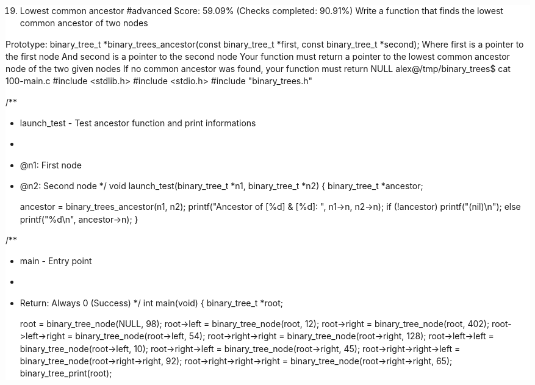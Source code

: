 19. Lowest common ancestor
#advanced
Score: 59.09% (Checks completed: 90.91%)
Write a function that finds the lowest common ancestor of two nodes

Prototype: binary_tree_t *binary_trees_ancestor(const binary_tree_t *first, const binary_tree_t *second);
Where first is a pointer to the first node
And second is a pointer to the second node
Your function must return a pointer to the lowest common ancestor node of the two given nodes
If no common ancestor was found, your function must return NULL
alex@/tmp/binary_trees$ cat 100-main.c
#include <stdlib.h>
#include <stdio.h>
#include "binary_trees.h"

/**
 * launch_test - Test ancestor function and print informations
 *
 * @n1: First node
 * @n2: Second node
 */
void launch_test(binary_tree_t *n1, binary_tree_t *n2)
{
    binary_tree_t *ancestor;

    ancestor = binary_trees_ancestor(n1, n2);
    printf("Ancestor of [%d] & [%d]: ", n1->n, n2->n);
    if (!ancestor)
        printf("(nil)\n");
    else
        printf("%d\n", ancestor->n);
}

/**
 * main - Entry point
 *
 * Return: Always 0 (Success)
 */
int main(void)
{
    binary_tree_t *root;

    root = binary_tree_node(NULL, 98);
    root->left = binary_tree_node(root, 12);
    root->right = binary_tree_node(root, 402);
    root->left->right = binary_tree_node(root->left, 54);
    root->right->right = binary_tree_node(root->right, 128);
    root->left->left = binary_tree_node(root->left, 10);
    root->right->left = binary_tree_node(root->right, 45);
    root->right->right->left = binary_tree_node(root->right->right, 92);
    root->right->right->right = binary_tree_node(root->right->right, 65);
    binary_tree_print(root);
